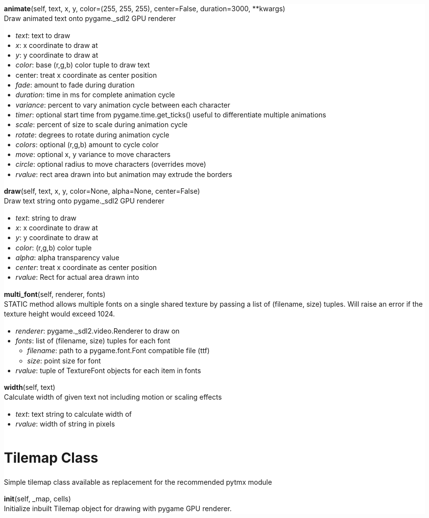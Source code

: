 **animate**(self, text, x, y, color=(255, 255, 255), center=False, duration=3000, **kwargs)  
Draw animated text onto pygame._sdl2 GPU renderer
     
- *text*:  text to draw
- *x*:  x coordinate to draw at
- *y*:  y coordinate to draw at
- *color*:  base (r,g,b) color tuple to draw text
- center: treat x coordinate as center position
- *fade*:  amount to fade during duration
- *duration*:  time in ms for complete animation cycle
- *variance*:  percent to vary animation cycle between each character
- *timer*:  optional start time from pygame.time.get_ticks()
            useful to differentiate multiple animations
- *scale*:  percent of size to scale during animation cycle
- *rotate*:  degrees to rotate during animation cycle
- *colors*:  optional (r,g,b) amount to cycle color 
- *move*:  optional x, y variance to move characters
- *circle*:  optional radius to move characters (overrides move)
- *rvalue*:  rect area drawn into but animation may extrude the borders

**draw**(self, text, x, y, color=None, alpha=None, center=False)  
Draw text string onto pygame._sdl2 GPU renderer
     
- *text*:  string to draw
- *x*:  x coordinate to draw at
- *y*:  y coordinate to draw at
- *color*:  (r,g,b) color tuple
- *alpha*:  alpha transparency value
- *center*:  treat x coordinate as center position
- *rvalue*:  Rect for actual area drawn into

**multi_font**(self, renderer, fonts)  
STATIC method allows multiple fonts on a single shared texture by passing a list of (filename, size) tuples. Will raise an error if the texture height would exceed 1024.

- *renderer*: pygame._sdl2.video.Renderer to draw on
- *fonts*: list of (filename, size) tuples for each font
    - *filename*: path to a pygame.font.Font compatible file (ttf)
    - *size*: point size for font
- *rvalue*: tuple of TextureFont objects for each item in fonts

**width**(self, text)  
Calculate width of given text not including motion or scaling effects
     
- *text*:  text string to calculate width of
- *rvalue*:  width of string in pixels


# Tilemap Class
Simple tilemap class available as replacement for the recommended
pytmx module
 
**init**(self, _map, cells)  
Initialize inbuilt Tilemap object for drawing with pygame GPU renderer.
     